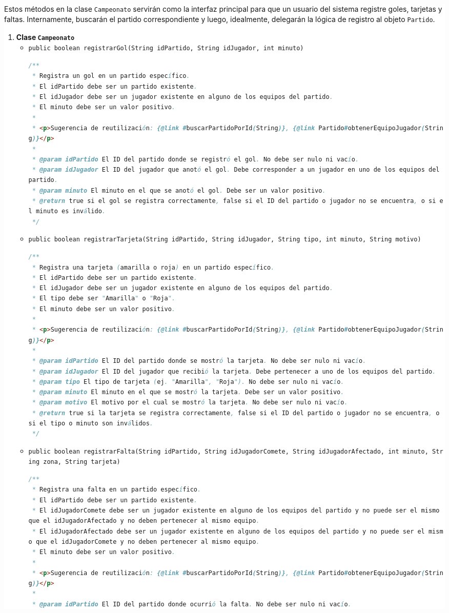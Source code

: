 Estos métodos en la clase `Campeonato` servirán como la interfaz principal para que un usuario del sistema registre goles, tarjetas y faltas. Internamente, buscarán el partido correspondiente y luego, idealmente, delegarán la lógica de registro al objeto `Partido`.

1.  **Clase `Campeonato`**
    * `public boolean registrarGol(String idPartido, String idJugador, int minuto)`
        ```java
        /**
         * Registra un gol en un partido específico.
         * El idPartido debe ser un partido existente.
         * El idJugador debe ser un jugador existente en alguno de los equipos del partido.
         * El minuto debe ser un valor positivo.
         *
         * <p>Sugerencia de reutilización: {@link #buscarPartidoPorId(String)}, {@link Partido#obtenerEquipoJugador(String)}</p>
         *
         * @param idPartido El ID del partido donde se registró el gol. No debe ser nulo ni vacío.
         * @param idJugador El ID del jugador que anotó el gol. Debe corresponder a un jugador en uno de los equipos del partido.
         * @param minuto El minuto en el que se anotó el gol. Debe ser un valor positivo.
         * @return true si el gol se registra correctamente, false si el ID del partido o jugador no se encuentra, o si el minuto es inválido.
         */
        ```
    * `public boolean registrarTarjeta(String idPartido, String idJugador, String tipo, int minuto, String motivo)`
        ```java
        /**
         * Registra una tarjeta (amarilla o roja) en un partido específico.
         * El idPartido debe ser un partido existente.
         * El idJugador debe ser un jugador existente en alguno de los equipos del partido.
         * El tipo debe ser "Amarilla" o "Roja".
         * El minuto debe ser un valor positivo.
         *
         * <p>Sugerencia de reutilización: {@link #buscarPartidoPorId(String)}, {@link Partido#obtenerEquipoJugador(String)}</p>
         *
         * @param idPartido El ID del partido donde se mostró la tarjeta. No debe ser nulo ni vacío.
         * @param idJugador El ID del jugador que recibió la tarjeta. Debe pertenecer a uno de los equipos del partido.
         * @param tipo El tipo de tarjeta (ej. "Amarilla", "Roja"). No debe ser nulo ni vacío.
         * @param minuto El minuto en el que se mostró la tarjeta. Debe ser un valor positivo.
         * @param motivo El motivo por el cual se mostró la tarjeta. No debe ser nulo ni vacío.
         * @return true si la tarjeta se registra correctamente, false si el ID del partido o jugador no se encuentra, o si el tipo o minuto son inválidos.
         */
        ```
    * `public boolean registrarFalta(String idPartido, String idJugadorComete, String idJugadorAfectado, int minuto, String zona, String tarjeta)`
        ```java
        /**
         * Registra una falta en un partido específico.
         * El idPartido debe ser un partido existente.
         * El idJugadorComete debe ser un jugador existente en alguno de los equipos del partido y no puede ser el mismo que el idJugadorAfectado y no deben pertenecer al mismo equipo.
         * El idJugadorAfectado debe ser un jugador existente en alguno de los equipos del partido y no puede ser el mismo que el idJugadorComete y no deben pertenecer al mismo equipo.
         * El minuto debe ser un valor positivo.
         *
         * <p>Sugerencia de reutilización: {@link #buscarPartidoPorId(String)}, {@link Partido#obtenerEquipoJugador(String)}</p>
         *
         * @param idPartido El ID del partido donde ocurrió la falta. No debe ser nulo ni vacío.